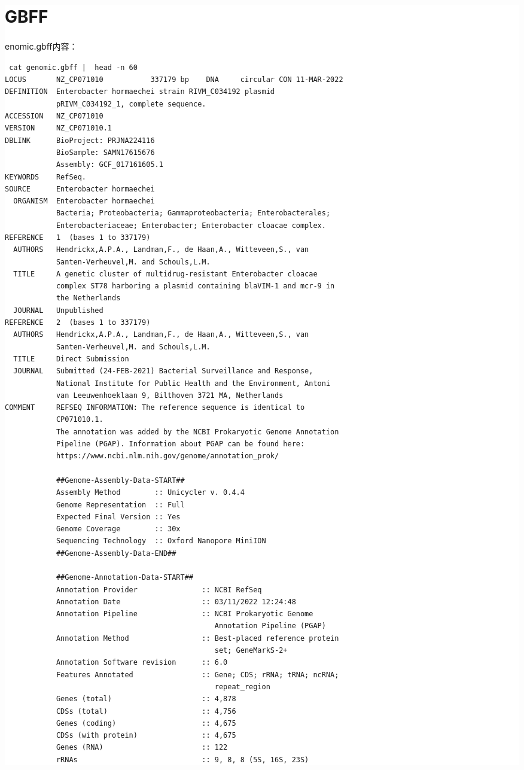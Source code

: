 # GBFF

enomic.gbff内容：  

```
 cat genomic.gbff |  head -n 60
LOCUS       NZ_CP071010           337179 bp    DNA     circular CON 11-MAR-2022
DEFINITION  Enterobacter hormaechei strain RIVM_C034192 plasmid
            pRIVM_C034192_1, complete sequence.
ACCESSION   NZ_CP071010
VERSION     NZ_CP071010.1
DBLINK      BioProject: PRJNA224116
            BioSample: SAMN17615676
            Assembly: GCF_017161605.1
KEYWORDS    RefSeq.
SOURCE      Enterobacter hormaechei
  ORGANISM  Enterobacter hormaechei
            Bacteria; Proteobacteria; Gammaproteobacteria; Enterobacterales;
            Enterobacteriaceae; Enterobacter; Enterobacter cloacae complex.
REFERENCE   1  (bases 1 to 337179)
  AUTHORS   Hendrickx,A.P.A., Landman,F., de Haan,A., Witteveen,S., van
            Santen-Verheuvel,M. and Schouls,L.M.
  TITLE     A genetic cluster of multidrug-resistant Enterobacter cloacae
            complex ST78 harboring a plasmid containing blaVIM-1 and mcr-9 in
            the Netherlands
  JOURNAL   Unpublished
REFERENCE   2  (bases 1 to 337179)
  AUTHORS   Hendrickx,A.P.A., Landman,F., de Haan,A., Witteveen,S., van
            Santen-Verheuvel,M. and Schouls,L.M.
  TITLE     Direct Submission
  JOURNAL   Submitted (24-FEB-2021) Bacterial Surveillance and Response,
            National Institute for Public Health and the Environment, Antoni
            van Leeuwenhoeklaan 9, Bilthoven 3721 MA, Netherlands
COMMENT     REFSEQ INFORMATION: The reference sequence is identical to
            CP071010.1.
            The annotation was added by the NCBI Prokaryotic Genome Annotation
            Pipeline (PGAP). Information about PGAP can be found here:
            https://www.ncbi.nlm.nih.gov/genome/annotation_prok/

            ##Genome-Assembly-Data-START##
            Assembly Method        :: Unicycler v. 0.4.4
            Genome Representation  :: Full
            Expected Final Version :: Yes
            Genome Coverage        :: 30x
            Sequencing Technology  :: Oxford Nanopore MiniION
            ##Genome-Assembly-Data-END##

            ##Genome-Annotation-Data-START##
            Annotation Provider               :: NCBI RefSeq
            Annotation Date                   :: 03/11/2022 12:24:48
            Annotation Pipeline               :: NCBI Prokaryotic Genome
                                                 Annotation Pipeline (PGAP)
            Annotation Method                 :: Best-placed reference protein
                                                 set; GeneMarkS-2+
            Annotation Software revision      :: 6.0
            Features Annotated                :: Gene; CDS; rRNA; tRNA; ncRNA;
                                                 repeat_region
            Genes (total)                     :: 4,878
            CDSs (total)                      :: 4,756
            Genes (coding)                    :: 4,675
            CDSs (with protein)               :: 4,675
            Genes (RNA)                       :: 122
            rRNAs                             :: 9, 8, 8 (5S, 16S, 23S)
```